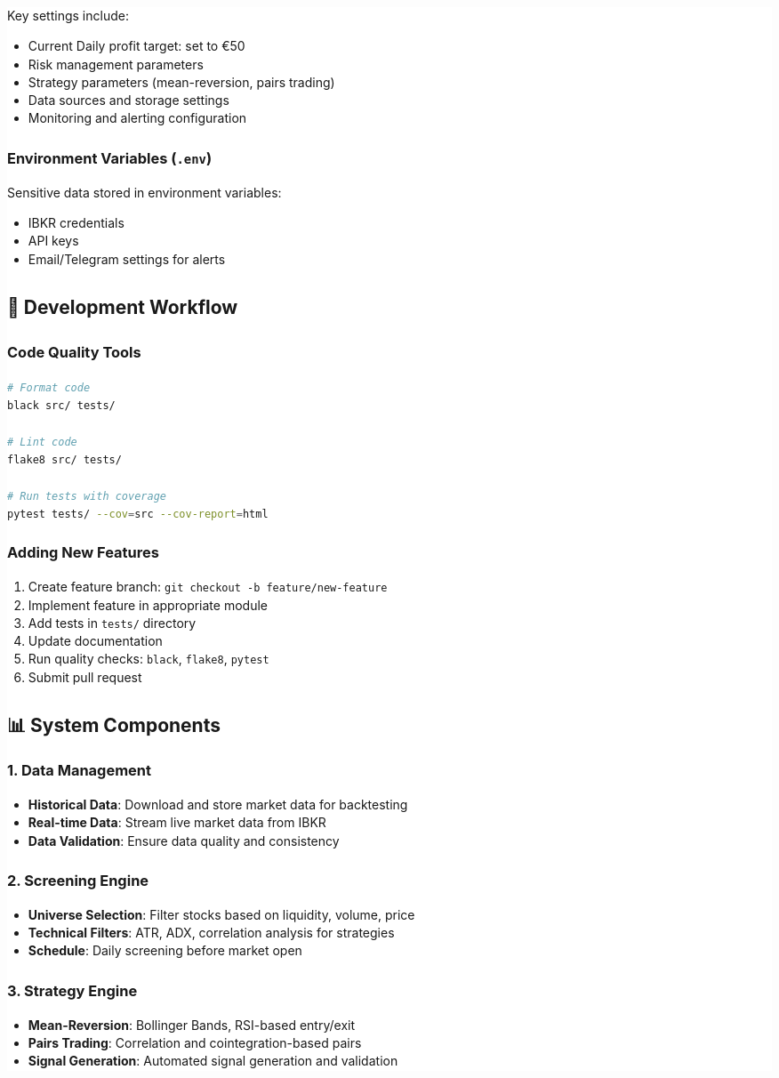 Key settings include:
- Current Daily profit target: set to €50
- Risk management parameters
- Strategy parameters (mean-reversion, pairs trading)
- Data sources and storage settings
- Monitoring and alerting configuration

### Environment Variables (`.env`)

Sensitive data stored in environment variables:
- IBKR credentials
- API keys
- Email/Telegram settings for alerts

## 🔧 Development Workflow

### Code Quality Tools

```bash
# Format code
black src/ tests/

# Lint code
flake8 src/ tests/

# Run tests with coverage
pytest tests/ --cov=src --cov-report=html
```

### Adding New Features

1. Create feature branch: `git checkout -b feature/new-feature`
2. Implement feature in appropriate module
3. Add tests in `tests/` directory
4. Update documentation
5. Run quality checks: `black`, `flake8`, `pytest`
6. Submit pull request

## 📊 System Components

### 1. Data Management
- **Historical Data**: Download and store market data for backtesting
- **Real-time Data**: Stream live market data from IBKR
- **Data Validation**: Ensure data quality and consistency

### 2. Screening Engine
- **Universe Selection**: Filter stocks based on liquidity, volume, price
- **Technical Filters**: ATR, ADX, correlation analysis for strategies
- **Schedule**: Daily screening before market open

### 3. Strategy Engine
- **Mean-Reversion**: Bollinger Bands, RSI-based entry/exit
- **Pairs Trading**: Correlation and cointegration-based pairs
- **Signal Generation**: Automated signal generation and validation
